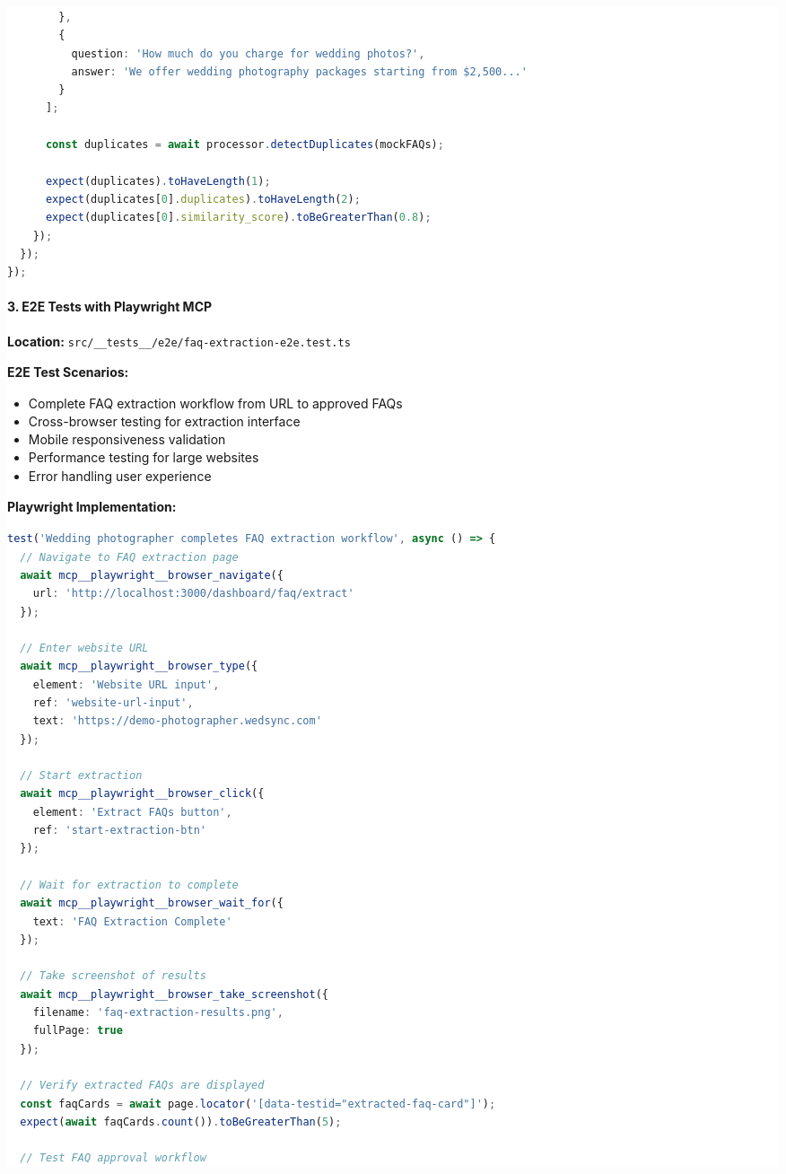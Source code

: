 ```typescript
        },
        {
          question: 'How much do you charge for wedding photos?',
          answer: 'We offer wedding photography packages starting from $2,500...'
        }
      ];

      const duplicates = await processor.detectDuplicates(mockFAQs);

      expect(duplicates).toHaveLength(1);
      expect(duplicates[0].duplicates).toHaveLength(2);
      expect(duplicates[0].similarity_score).toBeGreaterThan(0.8);
    });
  });
});
```

#### 3. E2E Tests with Playwright MCP
**Location:** `src/__tests__/e2e/faq-extraction-e2e.test.ts`

**E2E Test Scenarios:**
- Complete FAQ extraction workflow from URL to approved FAQs
- Cross-browser testing for extraction interface
- Mobile responsiveness validation
- Performance testing for large websites
- Error handling user experience

**Playwright Implementation:**
```typescript
test('Wedding photographer completes FAQ extraction workflow', async () => {
  // Navigate to FAQ extraction page
  await mcp__playwright__browser_navigate({
    url: 'http://localhost:3000/dashboard/faq/extract'
  });

  // Enter website URL
  await mcp__playwright__browser_type({
    element: 'Website URL input',
    ref: 'website-url-input',
    text: 'https://demo-photographer.wedsync.com'
  });

  // Start extraction
  await mcp__playwright__browser_click({
    element: 'Extract FAQs button',
    ref: 'start-extraction-btn'
  });

  // Wait for extraction to complete
  await mcp__playwright__browser_wait_for({
    text: 'FAQ Extraction Complete'
  });

  // Take screenshot of results
  await mcp__playwright__browser_take_screenshot({
    filename: 'faq-extraction-results.png',
    fullPage: true
  });

  // Verify extracted FAQs are displayed
  const faqCards = await page.locator('[data-testid="extracted-faq-card"]');
  expect(await faqCards.count()).toBeGreaterThan(5);

  // Test FAQ approval workflow
```